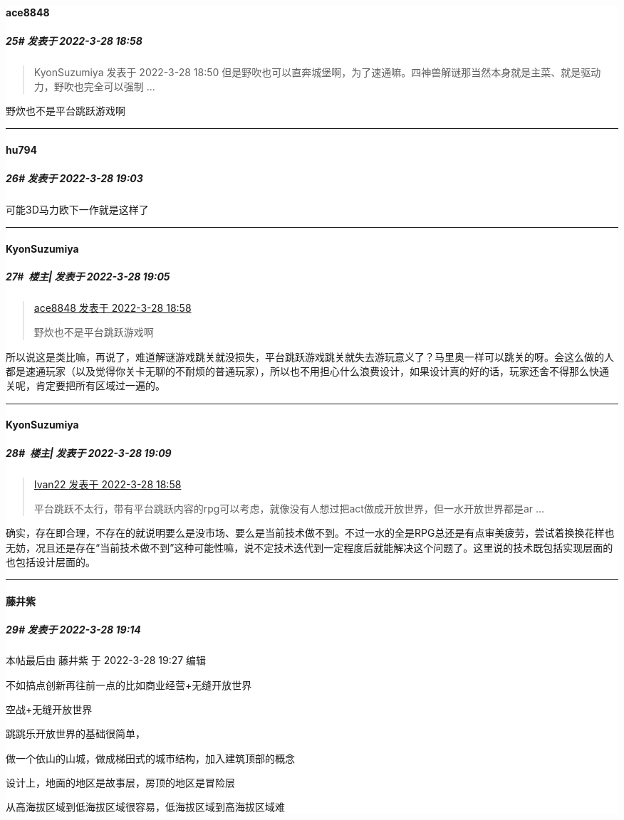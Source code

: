 ####  ace8848  
##### 25#       发表于 2022-3-28 18:58

<blockquote>KyonSuzumiya 发表于 2022-3-28 18:50
但是野吹也可以直奔城堡啊，为了速通嘛。四神兽解谜那当然本身就是主菜、就是驱动力，野吹也完全可以强制 ...</blockquote>
野炊也不是平台跳跃游戏啊

*****

####  hu794  
##### 26#       发表于 2022-3-28 19:03

可能3D马力欧下一作就是这样了

*****

####  KyonSuzumiya  
##### 27#         楼主| 发表于 2022-3-28 19:05

<blockquote><a href="httphttps://bbs.saraba1st.com/2b/forum.php?mod=redirect&amp;goto=findpost&amp;pid=55220250&amp;ptid=2060480" target="_blank">ace8848 发表于 2022-3-28 18:58</a>

野炊也不是平台跳跃游戏啊</blockquote>
所以说这是类比嘛，再说了，难道解谜游戏跳关就没损失，平台跳跃游戏跳关就失去游玩意义了？马里奥一样可以跳关的呀。会这么做的人都是速通玩家（以及觉得你关卡无聊的不耐烦的普通玩家），所以也不用担心什么浪费设计，如果设计真的好的话，玩家还舍不得那么快通关呢，肯定要把所有区域过一遍的。

*****

####  KyonSuzumiya  
##### 28#         楼主| 发表于 2022-3-28 19:09

<blockquote><a href="httphttps://bbs.saraba1st.com/2b/forum.php?mod=redirect&amp;goto=findpost&amp;pid=55220245&amp;ptid=2060480" target="_blank">Ivan22 发表于 2022-3-28 18:58</a>

平台跳跃不太行，带有平台跳跃内容的rpg可以考虑，就像没有人想过把act做成开放世界，但一水开放世界都是ar ...</blockquote>
确实，存在即合理，不存在的就说明要么是没市场、要么是当前技术做不到。不过一水的全是RPG总还是有点审美疲劳，尝试着换换花样也无妨，况且还是存在“当前技术做不到”这种可能性嘛，说不定技术迭代到一定程度后就能解决这个问题了。这里说的技术既包括实现层面的也包括设计层面的。

*****

####  藤井紫  
##### 29#       发表于 2022-3-28 19:14

 本帖最后由 藤井紫 于 2022-3-28 19:27 编辑 

不如搞点创新再往前一点的比如商业经营+无缝开放世界

空战+无缝开放世界

跳跳乐开放世界的基础很简单，

做一个依山的山城，做成梯田式的城市结构，加入建筑顶部的概念

设计上，地面的地区是故事层，房顶的地区是冒险层

从高海拔区域到低海拔区域很容易，低海拔区域到高海拔区域难
